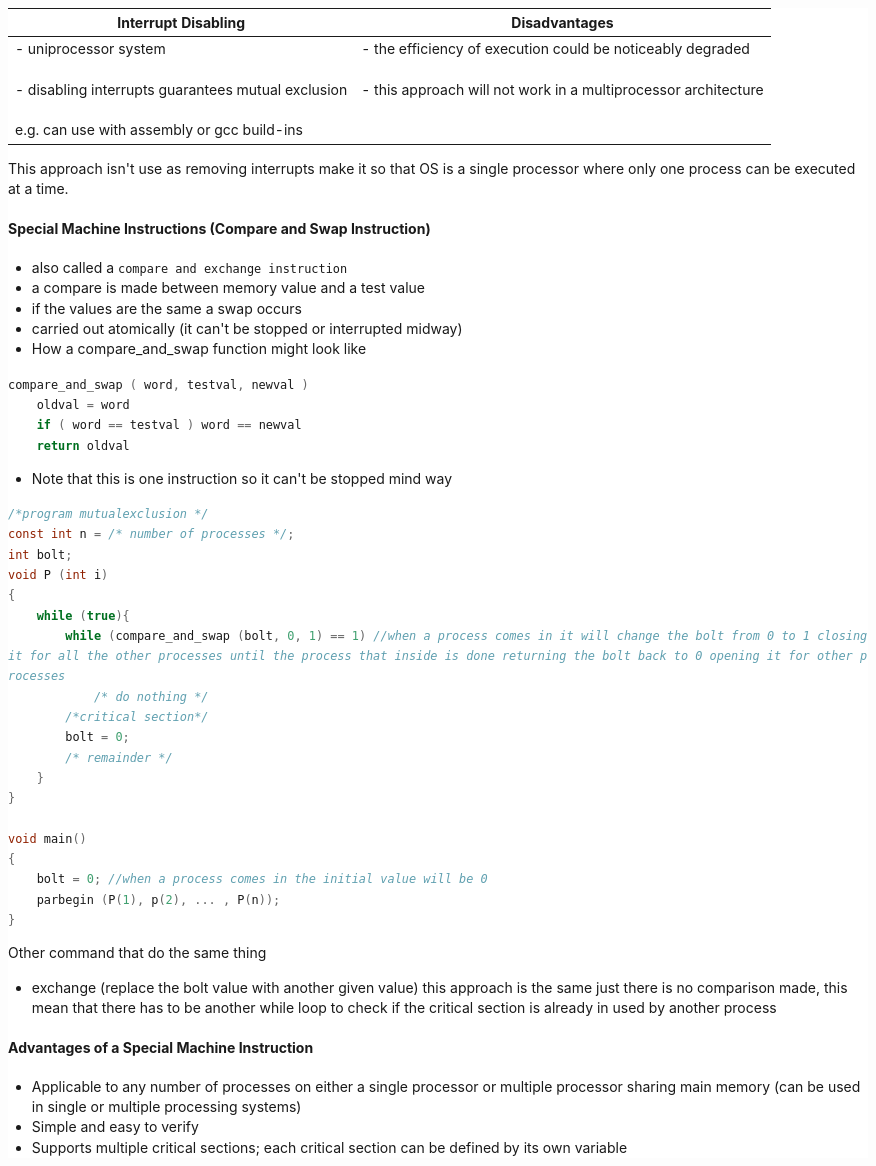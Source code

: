 | Interrupt Disabling                                                                                                                 | Disadvantages                                                                                                                    |
| ----------------------------------------------------------------------------------------------------------------------------------- | -------------------------------------------------------------------------------------------------------------------------------- |
| - uniprocessor system<br><br>- disabling interrupts guarantees mutual exclusion <br><br>e.g. can use with assembly or gcc build-ins | - the efficiency of execution could be noticeably degraded<br><br>- this approach will not work in a multiprocessor architecture |
This approach isn't use as removing interrupts make it so that OS is a single processor where only one process can be executed at a time.
#### Special Machine Instructions (Compare and Swap Instruction)
- also called a `compare and exchange instruction`
- a compare is made between memory value and a test value
- if the values are the same a swap occurs  
- carried out atomically (it can't be stopped or interrupted midway)
- How a compare_and_swap function might look like
```c 
compare_and_swap ( word, testval, newval )
	oldval = word
	if ( word == testval ) word == newval
	return oldval
```
- Note that this is one instruction so it can't be stopped mind way
```c 
/*program mutualexclusion */
const int n = /* number of processes */;
int bolt; 
void P (int i)
{
	while (true){
		while (compare_and_swap (bolt, 0, 1) == 1) //when a process comes in it will change the bolt from 0 to 1 closing it for all the other processes until the process that inside is done returning the bolt back to 0 opening it for other processes
			/* do nothing */
		/*critical section*/
		bolt = 0;
		/* remainder */
	}
}

void main()
{
	bolt = 0; //when a process comes in the initial value will be 0
	parbegin (P(1), p(2), ... , P(n));
}
```
Other command that do the same thing 
- exchange (replace the bolt value with another given value) this approach is the same just there is no comparison made, this mean that there has to be another while loop to check if the critical section is already in used by another process 


#### Advantages of a Special Machine Instruction 
- Applicable to any number of processes on either a single processor or multiple processor sharing main memory (can be used in single or multiple processing systems)
- Simple and easy to verify 
- Supports multiple critical sections; each critical section can be defined by its own variable
